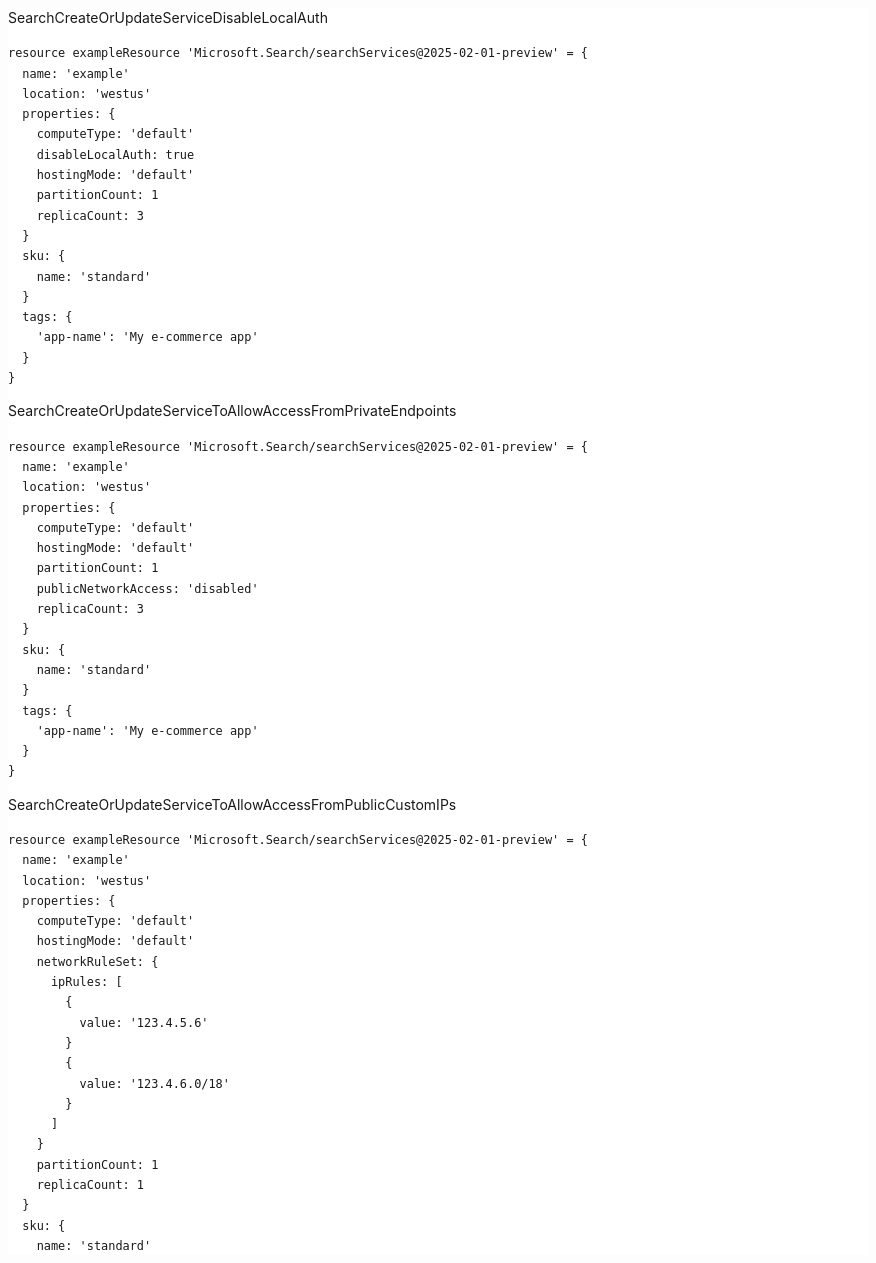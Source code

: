SearchCreateOrUpdateServiceDisableLocalAuth
```bicep
resource exampleResource 'Microsoft.Search/searchServices@2025-02-01-preview' = {
  name: 'example'
  location: 'westus'
  properties: {
    computeType: 'default'
    disableLocalAuth: true
    hostingMode: 'default'
    partitionCount: 1
    replicaCount: 3
  }
  sku: {
    name: 'standard'
  }
  tags: {
    'app-name': 'My e-commerce app'
  }
}
```

SearchCreateOrUpdateServiceToAllowAccessFromPrivateEndpoints
```bicep
resource exampleResource 'Microsoft.Search/searchServices@2025-02-01-preview' = {
  name: 'example'
  location: 'westus'
  properties: {
    computeType: 'default'
    hostingMode: 'default'
    partitionCount: 1
    publicNetworkAccess: 'disabled'
    replicaCount: 3
  }
  sku: {
    name: 'standard'
  }
  tags: {
    'app-name': 'My e-commerce app'
  }
}
```

SearchCreateOrUpdateServiceToAllowAccessFromPublicCustomIPs
```bicep
resource exampleResource 'Microsoft.Search/searchServices@2025-02-01-preview' = {
  name: 'example'
  location: 'westus'
  properties: {
    computeType: 'default'
    hostingMode: 'default'
    networkRuleSet: {
      ipRules: [
        {
          value: '123.4.5.6'
        }
        {
          value: '123.4.6.0/18'
        }
      ]
    }
    partitionCount: 1
    replicaCount: 1
  }
  sku: {
    name: 'standard'
```